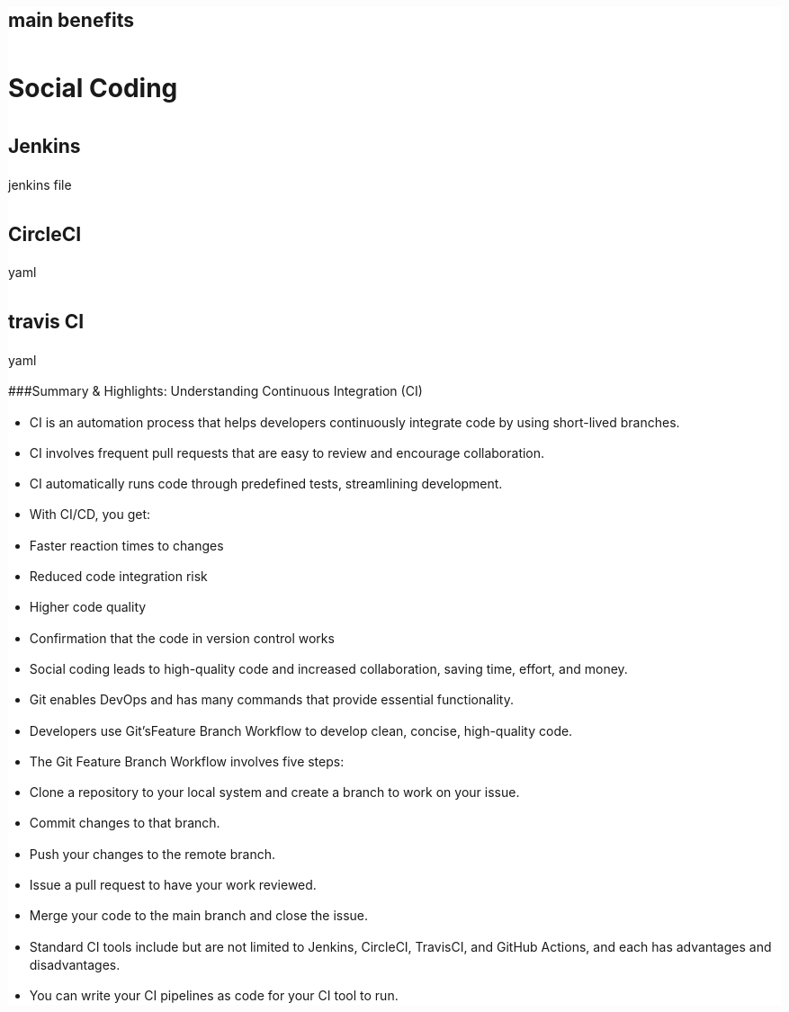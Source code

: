 ## main benefits


# Social Coding


## Jenkins
jenkins file

## CircleCI
yaml

## travis CI
yaml

###Summary & Highlights: Understanding Continuous Integration (CI)

 - CI is an automation process that helps developers continuously integrate code by using short-lived branches. 

 - CI involves frequent pull requests that are easy to review and encourage collaboration. 

 - CI automatically runs code through predefined tests, streamlining development. 

 - With CI/CD, you get: 

 - Faster reaction times to changes 

 - Reduced code integration risk 

 - Higher code quality 

 - Confirmation that the code in version control works 

 - Social coding leads to high-quality code and increased collaboration, saving time, effort, and money. 

 - Git enables DevOps and has many commands that provide essential functionality. 

 - Developers use Git’sFeature Branch Workflow to develop clean, concise, high-quality code. 

 - The Git Feature Branch Workflow involves five steps: 

 - Clone a repository to your local system and create a branch to work on your issue. 

 - Commit changes to that branch. 

 - Push your changes to the remote branch. 

 - Issue a pull request to have your work reviewed. 

 - Merge your code to the main branch and close the issue. 

 - Standard CI tools include but are not limited to Jenkins, CircleCI, TravisCI, and GitHub Actions, and each has advantages and disadvantages. 

 - You can write your CI pipelines as code for your CI tool to run. 
